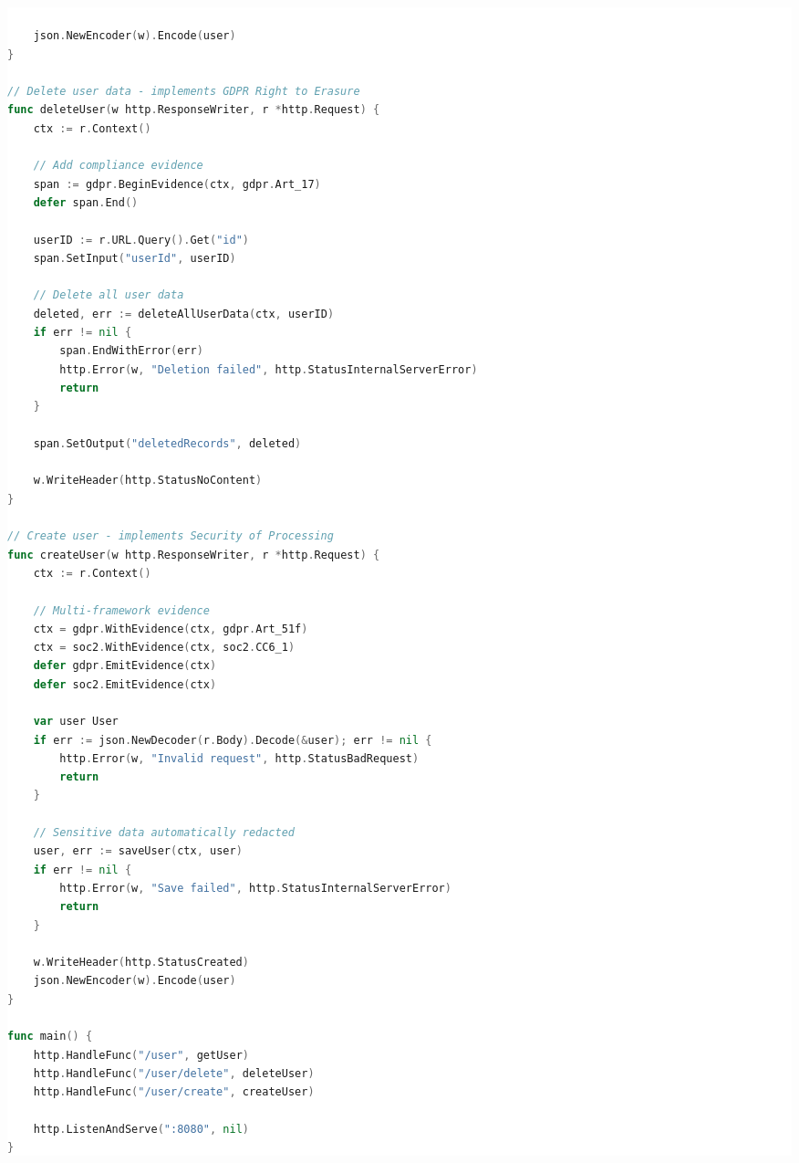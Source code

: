 ```go

    json.NewEncoder(w).Encode(user)
}

// Delete user data - implements GDPR Right to Erasure
func deleteUser(w http.ResponseWriter, r *http.Request) {
    ctx := r.Context()

    // Add compliance evidence
    span := gdpr.BeginEvidence(ctx, gdpr.Art_17)
    defer span.End()

    userID := r.URL.Query().Get("id")
    span.SetInput("userId", userID)

    // Delete all user data
    deleted, err := deleteAllUserData(ctx, userID)
    if err != nil {
        span.EndWithError(err)
        http.Error(w, "Deletion failed", http.StatusInternalServerError)
        return
    }

    span.SetOutput("deletedRecords", deleted)

    w.WriteHeader(http.StatusNoContent)
}

// Create user - implements Security of Processing
func createUser(w http.ResponseWriter, r *http.Request) {
    ctx := r.Context()

    // Multi-framework evidence
    ctx = gdpr.WithEvidence(ctx, gdpr.Art_51f)
    ctx = soc2.WithEvidence(ctx, soc2.CC6_1)
    defer gdpr.EmitEvidence(ctx)
    defer soc2.EmitEvidence(ctx)

    var user User
    if err := json.NewDecoder(r.Body).Decode(&user); err != nil {
        http.Error(w, "Invalid request", http.StatusBadRequest)
        return
    }

    // Sensitive data automatically redacted
    user, err := saveUser(ctx, user)
    if err != nil {
        http.Error(w, "Save failed", http.StatusInternalServerError)
        return
    }

    w.WriteHeader(http.StatusCreated)
    json.NewEncoder(w).Encode(user)
}

func main() {
    http.HandleFunc("/user", getUser)
    http.HandleFunc("/user/delete", deleteUser)
    http.HandleFunc("/user/create", createUser)

    http.ListenAndServe(":8080", nil)
}
```